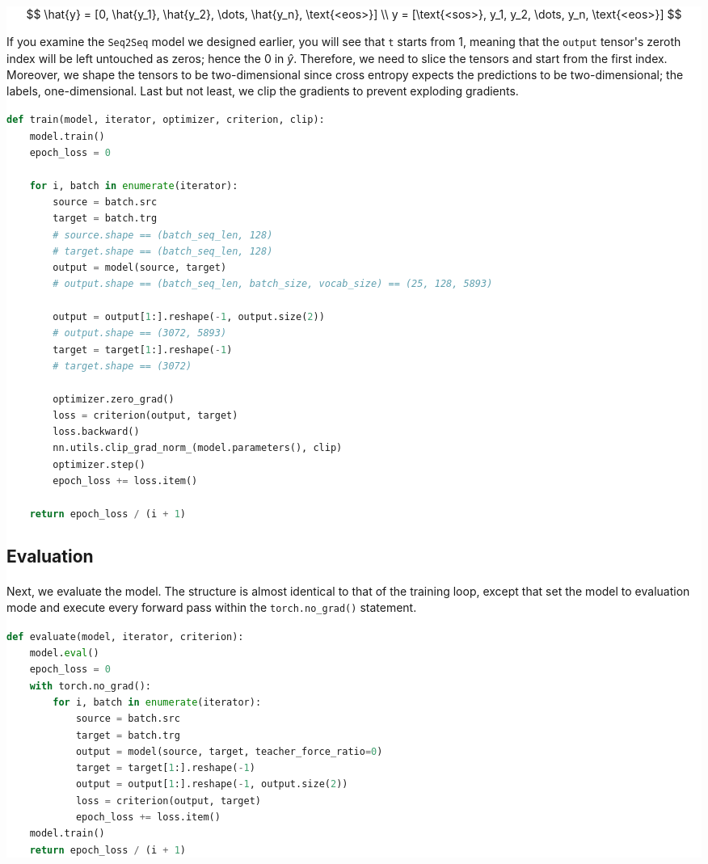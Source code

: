 $$
\hat{y} = [0, \hat{y_1}, \hat{y_2}, \dots, \hat{y_n}, \text{<eos>}] \\
y = [\text{<sos>}, y_1, y_2, \dots, y_n, \text{<eos>}]
$$

If you examine the `Seq2Seq` model we designed earlier, you will see that `t` starts from 1, meaning that the `output` tensor's zeroth index will be left untouched as zeros; hence the 0 in $\hat{y}$. Therefore, we need to slice the tensors and start from the first index. Moreover, we shape the tensors to be two-dimensional since cross entropy expects the predictions to be two-dimensional; the labels, one-dimensional. Last but not least, we clip the gradients to prevent exploding gradients.


```python
def train(model, iterator, optimizer, criterion, clip):
    model.train()
    epoch_loss = 0
    
    for i, batch in enumerate(iterator):
        source = batch.src
        target = batch.trg
        # source.shape == (batch_seq_len, 128)
        # target.shape == (batch_seq_len, 128)
        output = model(source, target)
        # output.shape == (batch_seq_len, batch_size, vocab_size) == (25, 128, 5893)
        
        output = output[1:].reshape(-1, output.size(2))
        # output.shape == (3072, 5893)
        target = target[1:].reshape(-1)
        # target.shape == (3072)
        
        optimizer.zero_grad()
        loss = criterion(output, target)
        loss.backward()
        nn.utils.clip_grad_norm_(model.parameters(), clip)
        optimizer.step()
        epoch_loss += loss.item()
    
    return epoch_loss / (i + 1)
```

## Evaluation

Next, we evaluate the model. The structure is almost identical to that of the training loop, except that set the model to evaluation mode and execute every forward pass within the `torch.no_grad()` statement. 


```python
def evaluate(model, iterator, criterion):
    model.eval()
    epoch_loss = 0
    with torch.no_grad():
        for i, batch in enumerate(iterator):
            source = batch.src
            target = batch.trg
            output = model(source, target, teacher_force_ratio=0)
            target = target[1:].reshape(-1)
            output = output[1:].reshape(-1, output.size(2))
            loss = criterion(output, target)
            epoch_loss += loss.item()
    model.train()
    return epoch_loss / (i + 1)
```
